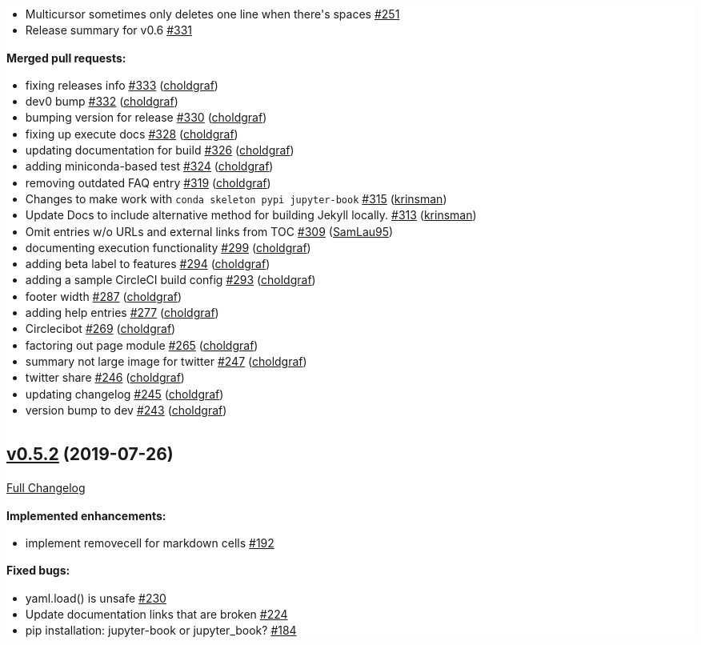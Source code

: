 - Multicursor sometimes only deletes one line when there's spaces [\#251](https://github.com/executablebooks/jupyter-book/issues/251)
- Release summary for v0.6 [\#331](https://github.com/executablebooks/jupyter-book/issues/331)

**Merged pull requests:**

- fixing releases info [\#333](https://github.com/executablebooks/jupyter-book/pull/333) ([choldgraf](https://github.com/choldgraf))
- dev0 bump [\#332](https://github.com/executablebooks/jupyter-book/pull/332) ([choldgraf](https://github.com/choldgraf))
- bumping version for release [\#330](https://github.com/executablebooks/jupyter-book/pull/330) ([choldgraf](https://github.com/choldgraf))
- fixing up execute docs [\#328](https://github.com/executablebooks/jupyter-book/pull/328) ([choldgraf](https://github.com/choldgraf))
- updating documentation for build [\#326](https://github.com/executablebooks/jupyter-book/pull/326) ([choldgraf](https://github.com/choldgraf))
- adding miniconda-based test [\#324](https://github.com/executablebooks/jupyter-book/pull/324) ([choldgraf](https://github.com/choldgraf))
- removing outdated FAQ entry [\#319](https://github.com/executablebooks/jupyter-book/pull/319) ([choldgraf](https://github.com/choldgraf))
- Changes to make work with `conda skeleton pypi jupyter-book` [\#315](https://github.com/executablebooks/jupyter-book/pull/315) ([krinsman](https://github.com/krinsman))
- Update Docs to include alternative method for building Jekyll locally. [\#313](https://github.com/executablebooks/jupyter-book/pull/313) ([krinsman](https://github.com/krinsman))
- Omit entries w/o URLs and external links from TOC [\#309](https://github.com/executablebooks/jupyter-book/pull/309) ([SamLau95](https://github.com/SamLau95))
- documenting execution functionality [\#299](https://github.com/executablebooks/jupyter-book/pull/299) ([choldgraf](https://github.com/choldgraf))
- adding beta label to features [\#294](https://github.com/executablebooks/jupyter-book/pull/294) ([choldgraf](https://github.com/choldgraf))
- adding a sample CircleCI build config [\#293](https://github.com/executablebooks/jupyter-book/pull/293) ([choldgraf](https://github.com/choldgraf))
- footer width [\#287](https://github.com/executablebooks/jupyter-book/pull/287) ([choldgraf](https://github.com/choldgraf))
- adding help entries [\#277](https://github.com/executablebooks/jupyter-book/pull/277) ([choldgraf](https://github.com/choldgraf))
- Circlecibot [\#269](https://github.com/executablebooks/jupyter-book/pull/269) ([choldgraf](https://github.com/choldgraf))
- factoring out page module [\#265](https://github.com/executablebooks/jupyter-book/pull/265) ([choldgraf](https://github.com/choldgraf))
- summary not large image for twitter [\#247](https://github.com/executablebooks/jupyter-book/pull/247) ([choldgraf](https://github.com/choldgraf))
- twitter share [\#246](https://github.com/executablebooks/jupyter-book/pull/246) ([choldgraf](https://github.com/choldgraf))
- updating changelog [\#245](https://github.com/executablebooks/jupyter-book/pull/245) ([choldgraf](https://github.com/choldgraf))
- version bump to dev [\#243](https://github.com/executablebooks/jupyter-book/pull/243) ([choldgraf](https://github.com/choldgraf))

## [v0.5.2](https://github.com/executablebooks/jupyter-book/tree/v0.5.2) (2019-07-26)
[Full Changelog](https://github.com/executablebooks/jupyter-book/compare/v0.5...v0.5.2)

**Implemented enhancements:**

- implement removecell for markdown cells [\#192](https://github.com/executablebooks/jupyter-book/issues/192)

**Fixed bugs:**

- yaml.load\(\) is unsafe [\#230](https://github.com/executablebooks/jupyter-book/issues/230)
- Update documentation links that are broken [\#224](https://github.com/executablebooks/jupyter-book/issues/224)
- pip installation: jupyter-book or jupyter\_book? [\#184](https://github.com/executablebooks/jupyter-book/issues/184)